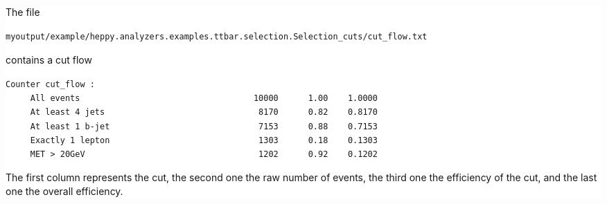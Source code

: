 The file

    myoutput/example/heppy.analyzers.examples.ttbar.selection.Selection_cuts/cut_flow.txt 

contains a cut flow

```
Counter cut_flow :
	 All events                                   10000 	 1.00 	 1.0000
	 At least 4 jets                               8170 	 0.82 	 0.8170
	 At least 1 b-jet                              7153 	 0.88 	 0.7153
	 Exactly 1 lepton                              1303 	 0.18 	 0.1303
	 MET > 20GeV                                   1202 	 0.92 	 0.1202
```

The first column represents the cut, the second one the raw number of events, 
the third one the efficiency of the cut, and the last one the overall efficiency.
